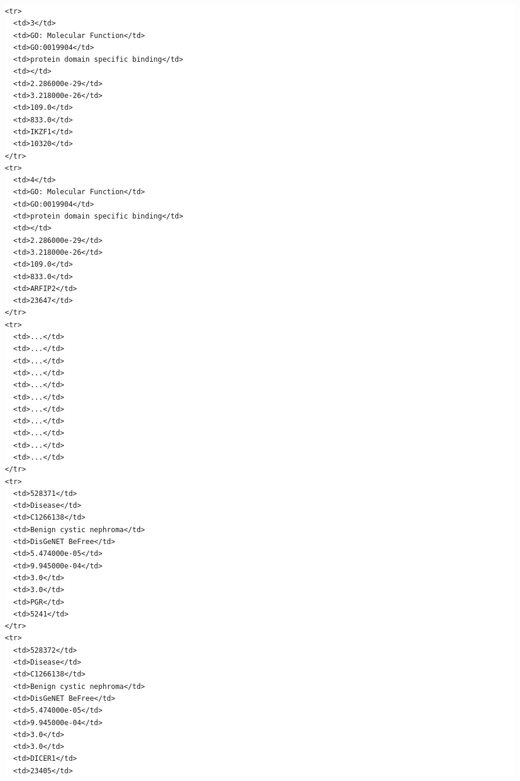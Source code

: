     <tr>
      <td>3</td>
      <td>GO: Molecular Function</td>
      <td>GO:0019904</td>
      <td>protein domain specific binding</td>
      <td></td>
      <td>2.286000e-29</td>
      <td>3.218000e-26</td>
      <td>109.0</td>
      <td>833.0</td>
      <td>IKZF1</td>
      <td>10320</td>
    </tr>
    <tr>
      <td>4</td>
      <td>GO: Molecular Function</td>
      <td>GO:0019904</td>
      <td>protein domain specific binding</td>
      <td></td>
      <td>2.286000e-29</td>
      <td>3.218000e-26</td>
      <td>109.0</td>
      <td>833.0</td>
      <td>ARFIP2</td>
      <td>23647</td>
    </tr>
    <tr>
      <td>...</td>
      <td>...</td>
      <td>...</td>
      <td>...</td>
      <td>...</td>
      <td>...</td>
      <td>...</td>
      <td>...</td>
      <td>...</td>
      <td>...</td>
      <td>...</td>
    </tr>
    <tr>
      <td>528371</td>
      <td>Disease</td>
      <td>C1266138</td>
      <td>Benign cystic nephroma</td>
      <td>DisGeNET BeFree</td>
      <td>5.474000e-05</td>
      <td>9.945000e-04</td>
      <td>3.0</td>
      <td>3.0</td>
      <td>PGR</td>
      <td>5241</td>
    </tr>
    <tr>
      <td>528372</td>
      <td>Disease</td>
      <td>C1266138</td>
      <td>Benign cystic nephroma</td>
      <td>DisGeNET BeFree</td>
      <td>5.474000e-05</td>
      <td>9.945000e-04</td>
      <td>3.0</td>
      <td>3.0</td>
      <td>DICER1</td>
      <td>23405</td>